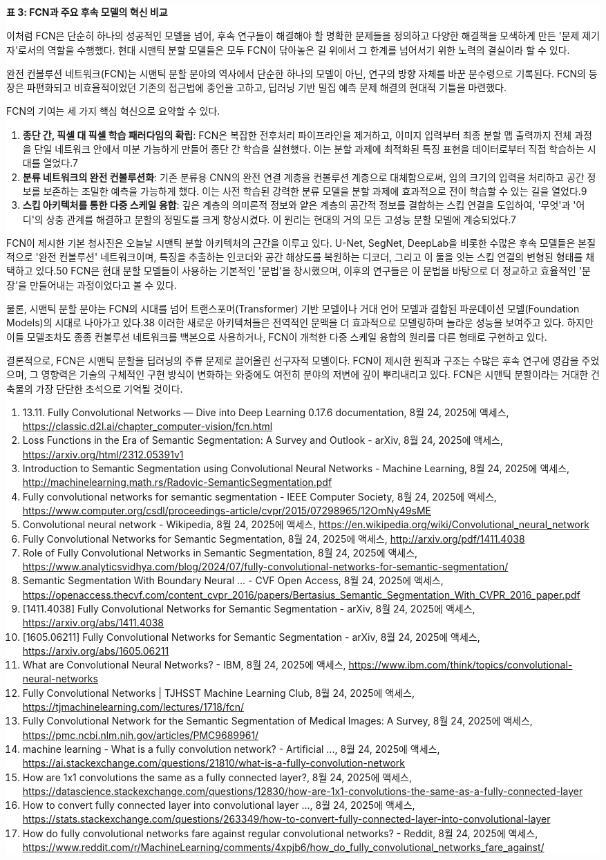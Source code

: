 **표 3: FCN과 주요 후속 모델의 혁신 비교**

이처럼 FCN은 단순히 하나의 성공적인 모델을 넘어, 후속 연구들이 해결해야 할 명확한 문제들을 정의하고 다양한 해결책을 모색하게 만든 '문제 제기자'로서의 역할을 수행했다. 현대 시맨틱 분할 모델들은 모두 FCN이 닦아놓은 길 위에서 그 한계를 넘어서기 위한 노력의 결실이라 할 수 있다.


완전 컨볼루션 네트워크(FCN)는 시맨틱 분할 분야의 역사에서 단순한 하나의 모델이 아닌, 연구의 방향 자체를 바꾼 분수령으로 기록된다. FCN의 등장은 파편화되고 비효율적이었던 기존의 접근법에 종언을 고하고, 딥러닝 기반 밀집 예측 문제 해결의 현대적 기틀을 마련했다.


FCN의 기여는 세 가지 핵심 혁신으로 요약할 수 있다.

1. **종단 간, 픽셀 대 픽셀 학습 패러다임의 확립**: FCN은 복잡한 전후처리 파이프라인을 제거하고, 이미지 입력부터 최종 분할 맵 출력까지 전체 과정을 단일 네트워크 안에서 미분 가능하게 만들어 종단 간 학습을 실현했다. 이는 분할 과제에 최적화된 특징 표현을 데이터로부터 직접 학습하는 시대를 열었다.7
2. **분류 네트워크의 완전 컨볼루션화**: 기존 분류용 CNN의 완전 연결 계층을 컨볼루션 계층으로 대체함으로써, 임의 크기의 입력을 처리하고 공간 정보를 보존하는 조밀한 예측을 가능하게 했다. 이는 사전 학습된 강력한 분류 모델을 분할 과제에 효과적으로 전이 학습할 수 있는 길을 열었다.9
3. **스킵 아키텍처를 통한 다중 스케일 융합**: 깊은 계층의 의미론적 정보와 얕은 계층의 공간적 정보를 결합하는 스킵 연결을 도입하여, '무엇'과 '어디'의 상충 관계를 해결하고 분할의 정밀도를 크게 향상시켰다. 이 원리는 현대의 거의 모든 고성능 분할 모델에 계승되었다.7


FCN이 제시한 기본 청사진은 오늘날 시맨틱 분할 아키텍처의 근간을 이루고 있다. U-Net, SegNet, DeepLab을 비롯한 수많은 후속 모델들은 본질적으로 '완전 컨볼루션' 네트워크이며, 특징을 추출하는 인코더와 공간 해상도를 복원하는 디코더, 그리고 이 둘을 잇는 스킵 연결의 변형된 형태를 채택하고 있다.50 FCN은 현대 분할 모델들이 사용하는 기본적인 '문법'을 창시했으며, 이후의 연구들은 이 문법을 바탕으로 더 정교하고 효율적인 '문장'을 만들어내는 과정이었다고 볼 수 있다.


물론, 시맨틱 분할 분야는 FCN의 시대를 넘어 트랜스포머(Transformer) 기반 모델이나 거대 언어 모델과 결합된 파운데이션 모델(Foundation Models)의 시대로 나아가고 있다.38 이러한 새로운 아키텍처들은 전역적인 문맥을 더 효과적으로 모델링하며 놀라운 성능을 보여주고 있다. 하지만 이들 모델조차도 종종 컨볼루션 네트워크를 백본으로 사용하거나, FCN이 개척한 다중 스케일 융합의 원리를 다른 형태로 구현하고 있다.

결론적으로, FCN은 시맨틱 분할을 딥러닝의 주류 문제로 끌어올린 선구자적 모델이다. FCN이 제시한 원칙과 구조는 수많은 후속 연구에 영감을 주었으며, 그 영향력은 기술의 구체적인 구현 방식이 변화하는 와중에도 여전히 분야의 저변에 깊이 뿌리내리고 있다. FCN은 시맨틱 분할이라는 거대한 건축물의 가장 단단한 초석으로 기억될 것이다.


1. 13.11. Fully Convolutional Networks — Dive into Deep Learning 0.17.6 documentation, 8월 24, 2025에 액세스, https://classic.d2l.ai/chapter_computer-vision/fcn.html
2. Loss Functions in the Era of Semantic Segmentation: A Survey and Outlook - arXiv, 8월 24, 2025에 액세스, https://arxiv.org/html/2312.05391v1
3. Introduction to Semantic Segmentation using Convolutional Neural Networks - Machine Learning, 8월 24, 2025에 액세스, http://machinelearning.math.rs/Radovic-SemanticSegmentation.pdf
4. Fully convolutional networks for semantic segmentation - IEEE Computer Society, 8월 24, 2025에 액세스, https://www.computer.org/csdl/proceedings-article/cvpr/2015/07298965/12OmNy49sME
5. Convolutional neural network - Wikipedia, 8월 24, 2025에 액세스, https://en.wikipedia.org/wiki/Convolutional_neural_network
6. Fully Convolutional Networks for Semantic Segmentation, 8월 24, 2025에 액세스, http://arxiv.org/pdf/1411.4038
7. Role of Fully Convolutional Networks in Semantic Segmentation, 8월 24, 2025에 액세스, https://www.analyticsvidhya.com/blog/2024/07/fully-convolutional-networks-for-semantic-segmentation/
8. Semantic Segmentation With Boundary Neural ... - CVF Open Access, 8월 24, 2025에 액세스, https://openaccess.thecvf.com/content_cvpr_2016/papers/Bertasius_Semantic_Segmentation_With_CVPR_2016_paper.pdf
9. [1411.4038] Fully Convolutional Networks for Semantic Segmentation - arXiv, 8월 24, 2025에 액세스, https://arxiv.org/abs/1411.4038
10. [1605.06211] Fully Convolutional Networks for Semantic Segmentation - arXiv, 8월 24, 2025에 액세스, https://arxiv.org/abs/1605.06211
11. What are Convolutional Neural Networks? - IBM, 8월 24, 2025에 액세스, https://www.ibm.com/think/topics/convolutional-neural-networks
12. Fully Convolutional Networks | TJHSST Machine Learning Club, 8월 24, 2025에 액세스, https://tjmachinelearning.com/lectures/1718/fcn/
13. Fully Convolutional Network for the Semantic Segmentation of Medical Images: A Survey, 8월 24, 2025에 액세스, https://pmc.ncbi.nlm.nih.gov/articles/PMC9689961/
14. machine learning - What is a fully convolution network? - Artificial ..., 8월 24, 2025에 액세스, https://ai.stackexchange.com/questions/21810/what-is-a-fully-convolution-network
15. How are 1x1 convolutions the same as a fully connected layer?, 8월 24, 2025에 액세스, https://datascience.stackexchange.com/questions/12830/how-are-1x1-convolutions-the-same-as-a-fully-connected-layer
16. How to convert fully connected layer into convolutional layer ..., 8월 24, 2025에 액세스, https://stats.stackexchange.com/questions/263349/how-to-convert-fully-connected-layer-into-convolutional-layer
17. How do fully convolutional networks fare against regular convolutional networks? - Reddit, 8월 24, 2025에 액세스, https://www.reddit.com/r/MachineLearning/comments/4xpjb6/how_do_fully_convolutional_networks_fare_against/
